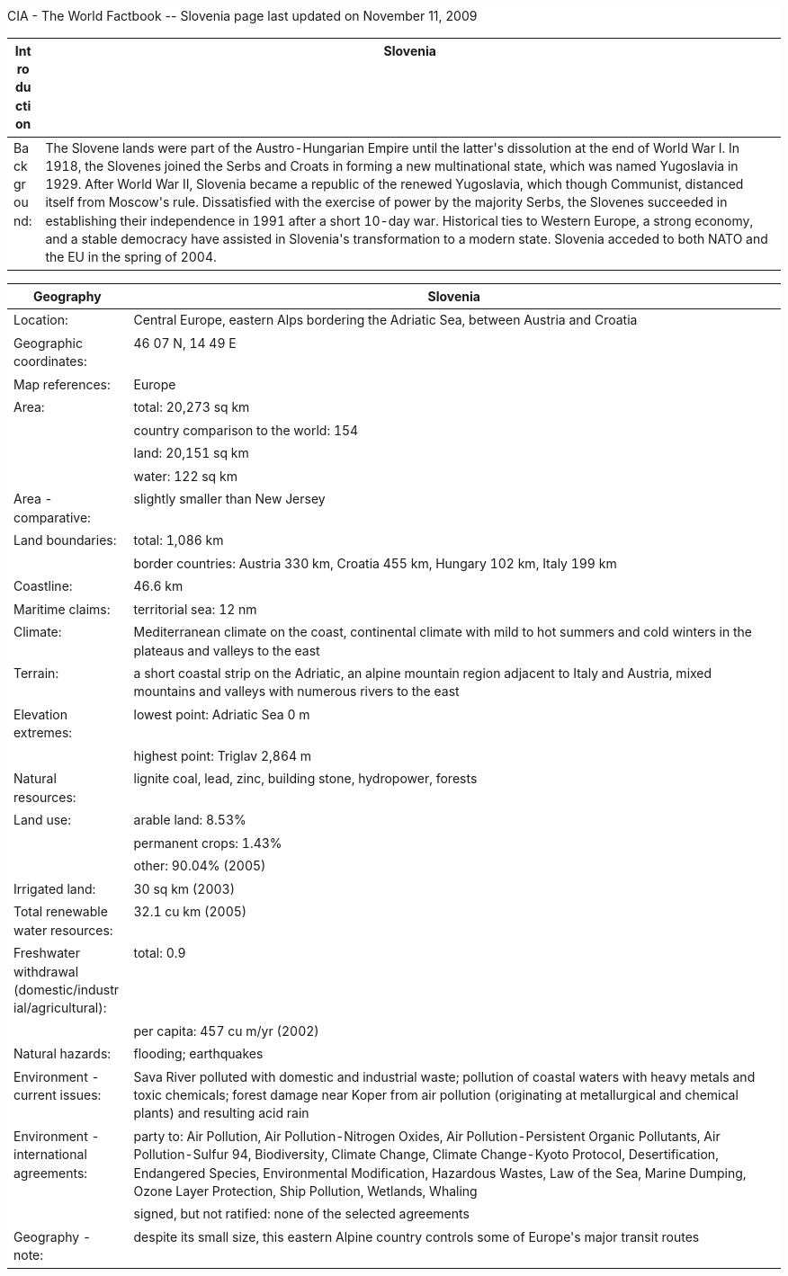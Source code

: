 CIA - The World Factbook -- Slovenia
page last updated on November 11, 2009


| Introduction | Slovenia |
| --- | --- |
| Background: | The Slovene lands were part of the Austro-Hungarian Empire until the latter's dissolution at the end of World War I. In 1918, the Slovenes joined the Serbs and Croats in forming a new multinational state, which was named Yugoslavia in 1929. After World War II, Slovenia became a republic of the renewed Yugoslavia, which though Communist, distanced itself from Moscow's rule. Dissatisfied with the exercise of power by the majority Serbs, the Slovenes succeeded in establishing their independence in 1991 after a short 10-day war. Historical ties to Western Europe, a strong economy, and a stable democracy have assisted in Slovenia's transformation to a modern state. Slovenia acceded to both NATO and the EU in the spring of 2004. |


| Geography | Slovenia |
| --- | --- |
| Location: | Central Europe, eastern Alps bordering the Adriatic Sea, between Austria and Croatia |
| Geographic coordinates: | 46 07 N, 14 49 E |
| Map references: | Europe |
| Area: | total: 20,273 sq km |
| | country comparison to the world: 154 |
| | land: 20,151 sq km |
| | water: 122 sq km |
| Area - comparative: | slightly smaller than New Jersey |
| Land boundaries: | total: 1,086 km |
| | border countries: Austria 330 km, Croatia 455 km, Hungary 102 km, Italy 199 km |
| Coastline: | 46.6 km |
| Maritime claims: | territorial sea: 12 nm |
| Climate: | Mediterranean climate on the coast, continental climate with mild to hot summers and cold winters in the plateaus and valleys to the east |
| Terrain: | a short coastal strip on the Adriatic, an alpine mountain region adjacent to Italy and Austria, mixed mountains and valleys with numerous rivers to the east |
| Elevation extremes: | lowest point: Adriatic Sea 0 m |
| | highest point: Triglav 2,864 m |
| Natural resources: | lignite coal, lead, zinc, building stone, hydropower, forests |
| Land use: | arable land: 8.53% |
| | permanent crops: 1.43% |
| | other: 90.04% (2005) |
| Irrigated land: | 30 sq km (2003) |
| Total renewable water resources: | 32.1 cu km (2005) |
| Freshwater withdrawal (domestic/industrial/agricultural): | total: 0.9 |
| | per capita: 457 cu m/yr (2002) |
| Natural hazards: | flooding; earthquakes |
| Environment - current issues: | Sava River polluted with domestic and industrial waste; pollution of coastal waters with heavy metals and toxic chemicals; forest damage near Koper from air pollution (originating at metallurgical and chemical plants) and resulting acid rain |
| Environment - international agreements: | party to: Air Pollution, Air Pollution-Nitrogen Oxides, Air Pollution-Persistent Organic Pollutants, Air Pollution-Sulfur 94, Biodiversity, Climate Change, Climate Change-Kyoto Protocol, Desertification, Endangered Species, Environmental Modification, Hazardous Wastes, Law of the Sea, Marine Dumping, Ozone Layer Protection, Ship Pollution, Wetlands, Whaling |
| | signed, but not ratified: none of the selected agreements |
| Geography - note: | despite its small size, this eastern Alpine country controls some of Europe's major transit routes |
